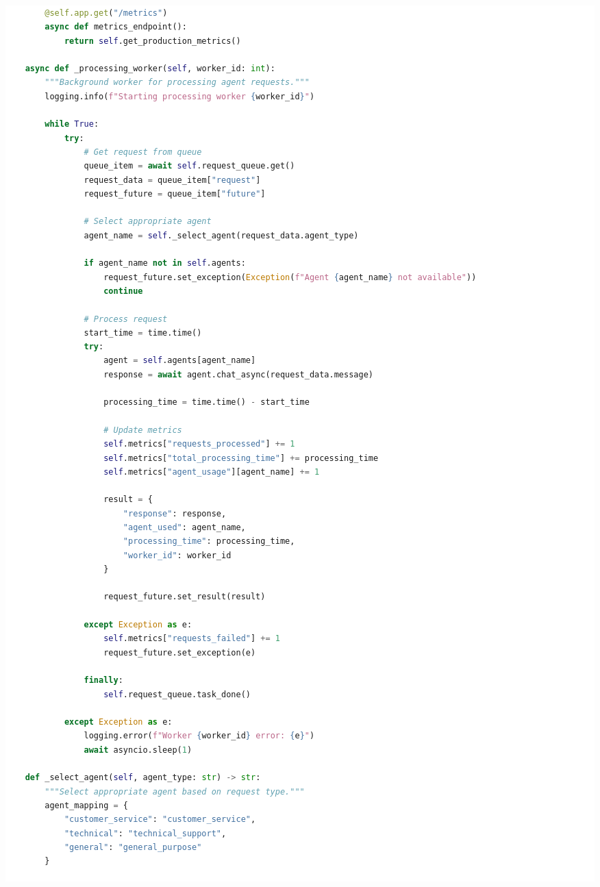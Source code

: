 ```python
        @self.app.get("/metrics")
        async def metrics_endpoint():
            return self.get_production_metrics()
    
    async def _processing_worker(self, worker_id: int):
        """Background worker for processing agent requests."""
        logging.info(f"Starting processing worker {worker_id}")
        
        while True:
            try:
                # Get request from queue
                queue_item = await self.request_queue.get()
                request_data = queue_item["request"]
                request_future = queue_item["future"]
                
                # Select appropriate agent
                agent_name = self._select_agent(request_data.agent_type)
                
                if agent_name not in self.agents:
                    request_future.set_exception(Exception(f"Agent {agent_name} not available"))
                    continue
                
                # Process request
                start_time = time.time()
                try:
                    agent = self.agents[agent_name]
                    response = await agent.chat_async(request_data.message)
                    
                    processing_time = time.time() - start_time
                    
                    # Update metrics
                    self.metrics["requests_processed"] += 1
                    self.metrics["total_processing_time"] += processing_time
                    self.metrics["agent_usage"][agent_name] += 1
                    
                    result = {
                        "response": response,
                        "agent_used": agent_name,
                        "processing_time": processing_time,
                        "worker_id": worker_id
                    }
                    
                    request_future.set_result(result)
                    
                except Exception as e:
                    self.metrics["requests_failed"] += 1
                    request_future.set_exception(e)
                
                finally:
                    self.request_queue.task_done()
                    
            except Exception as e:
                logging.error(f"Worker {worker_id} error: {e}")
                await asyncio.sleep(1)
    
    def _select_agent(self, agent_type: str) -> str:
        """Select appropriate agent based on request type."""
        agent_mapping = {
            "customer_service": "customer_service",
            "technical": "technical_support",
            "general": "general_purpose"
        }
        
```